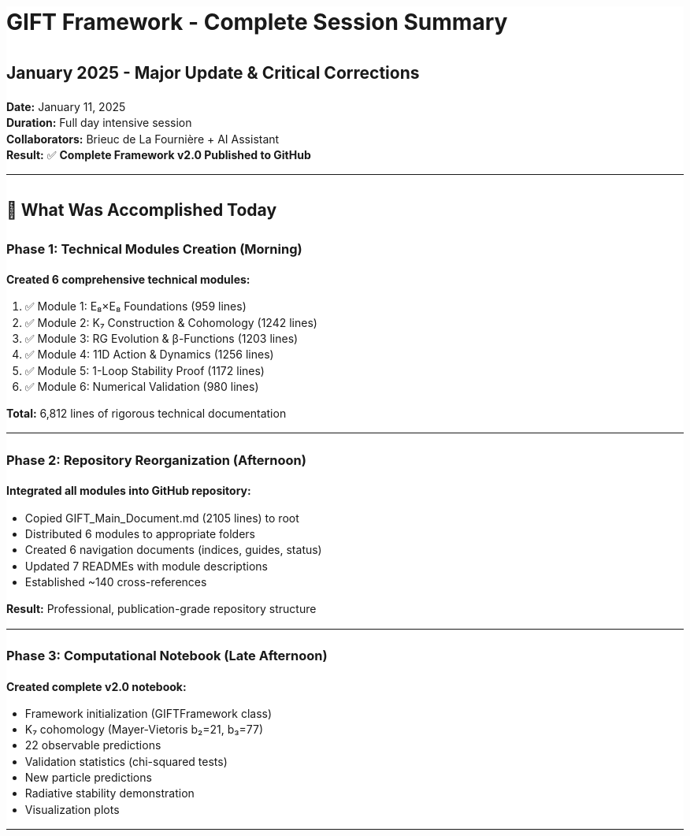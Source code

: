 # GIFT Framework - Complete Session Summary
## January 2025 - Major Update & Critical Corrections

**Date:** January 11, 2025  
**Duration:** Full day intensive session  
**Collaborators:** Brieuc de La Fournière + AI Assistant  
**Result:** ✅ **Complete Framework v2.0 Published to GitHub**

---

## 🎯 What Was Accomplished Today

### **Phase 1: Technical Modules Creation (Morning)**

**Created 6 comprehensive technical modules:**
1. ✅ Module 1: E₈×E₈ Foundations (959 lines)
2. ✅ Module 2: K₇ Construction & Cohomology (1242 lines)
3. ✅ Module 3: RG Evolution & β-Functions (1203 lines)
4. ✅ Module 4: 11D Action & Dynamics (1256 lines)
5. ✅ Module 5: 1-Loop Stability Proof (1172 lines)
6. ✅ Module 6: Numerical Validation (980 lines)

**Total:** 6,812 lines of rigorous technical documentation

---

### **Phase 2: Repository Reorganization (Afternoon)**

**Integrated all modules into GitHub repository:**
- Copied GIFT_Main_Document.md (2105 lines) to root
- Distributed 6 modules to appropriate folders
- Created 6 navigation documents (indices, guides, status)
- Updated 7 READMEs with module descriptions
- Established ~140 cross-references

**Result:** Professional, publication-grade repository structure

---

### **Phase 3: Computational Notebook (Late Afternoon)**

**Created complete v2.0 notebook:**
- Framework initialization (GIFTFramework class)
- K₇ cohomology (Mayer-Vietoris b₂=21, b₃=77)
- 22 observable predictions
- Validation statistics (chi-squared tests)
- New particle predictions
- Radiative stability demonstration
- Visualization plots

---
